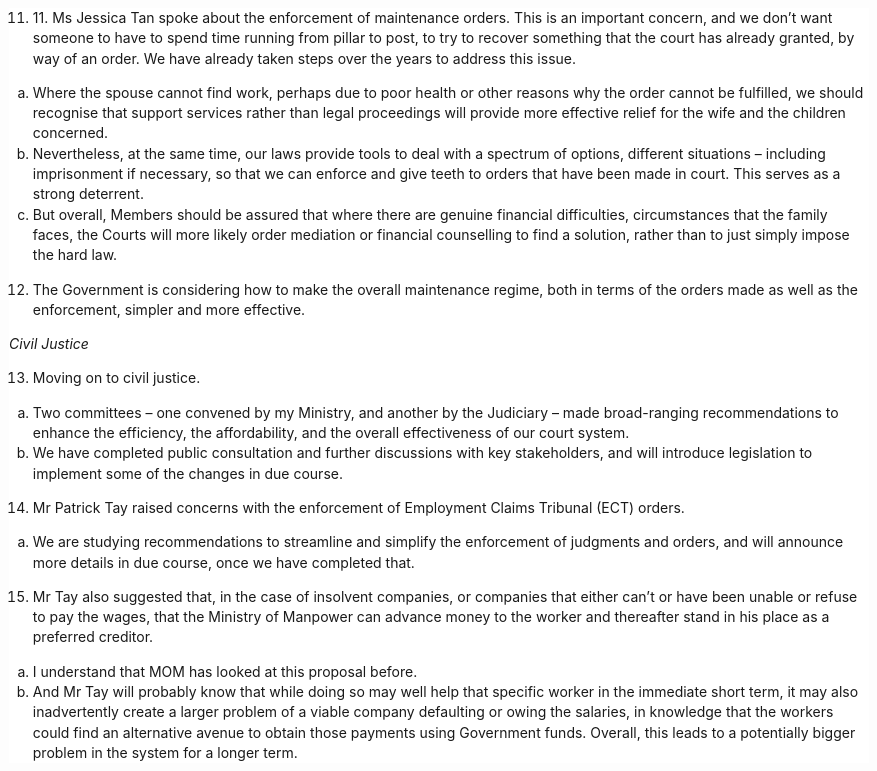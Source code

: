 <ol start="11">
<li>11.	Ms Jessica Tan spoke about the enforcement of maintenance orders. This is an important concern, and we don’t want someone to have to spend time running from pillar to post, to try to recover something that the court has already granted, by way of an order. We have already taken steps over the years to address this issue.</li>
</ol>
<ol type="a">
<li>Where the spouse cannot find work, perhaps due to poor health or other reasons why the order cannot be fulfilled, we should recognise that support services rather than legal proceedings will provide more effective relief for the wife and the children concerned.</li>
<li>Nevertheless, at the same time, our laws provide tools to deal with a spectrum of options, different situations – including imprisonment if necessary, so that we can enforce and give teeth to orders that have been made in court. This serves as a strong deterrent.</li>
<li>But overall, Members should be assured that where there are genuine financial difficulties, circumstances that the family faces, the Courts will more likely order mediation or financial counselling to find a solution, rather than to just simply impose the hard law.</li>
</ol>

<ol start="12">
<li>The Government is considering how to make the overall maintenance regime, both in terms of the orders made as well as the enforcement, simpler and more effective.</li>
</ol>

<i>Civil Justice</i>

<ol start="13">
<li>Moving on to civil justice.</li>
</ol>
<ol type="a">
<li>Two committees – one convened by my Ministry, and another by the Judiciary – made broad-ranging recommendations to enhance the efficiency, the affordability, and the overall effectiveness of our court system.</li>
<li>We have completed public consultation and further discussions with key stakeholders, and will introduce legislation to implement some of the changes in due course.</li>
</ol>

<ol start="14">
<li>Mr Patrick Tay raised concerns with the enforcement of Employment Claims Tribunal (ECT) orders.</li>
</ol>
<ol type="a">
<li>We are studying recommendations to streamline and simplify the enforcement of judgments and orders, and will announce more details in due course, once we have completed that.</li>
</ol>

<ol start="15">
<li>Mr Tay also suggested that, in the case of insolvent companies, or companies that either can’t or have been unable or refuse to pay the wages, that the Ministry of Manpower can advance money to the worker and thereafter stand in his place as a preferred creditor.</li>
</ol>
<ol type="a">
<li>I understand that MOM has looked at this proposal before.</li>
<li>And Mr Tay will probably know that while doing so may well help that specific worker in the immediate short term, it may also inadvertently create a larger problem of a viable company defaulting or owing the salaries, in knowledge that the workers could find an alternative avenue to obtain those payments using Government funds. Overall, this leads to a potentially bigger problem in the system for a longer term.</li>
</ol>
